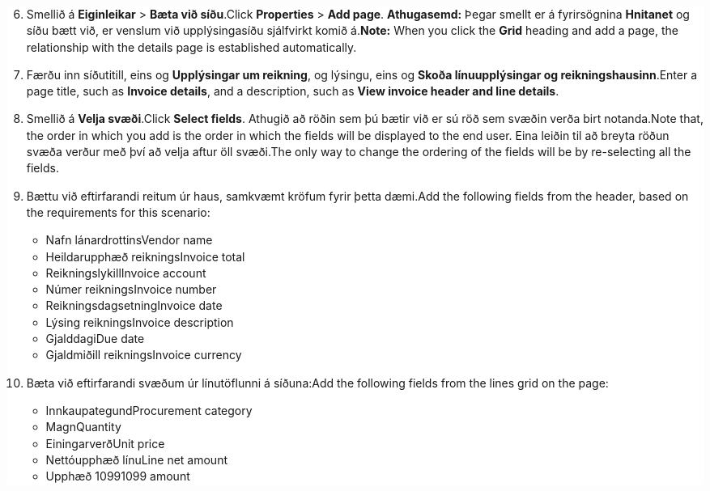 6.  <span data-ttu-id="b5b79-254">Smellið á **Eiginleikar** &gt; **Bæta við síðu**.</span><span class="sxs-lookup"><span data-stu-id="b5b79-254">Click **Properties** &gt; **Add page**.</span></span> <span data-ttu-id="b5b79-255">**Athugasemd:** Þegar smellt er á fyrirsögnina **Hnitanet** og síðu bætt við, er venslum við upplýsingasíðu sjálfvirkt komið á.</span><span class="sxs-lookup"><span data-stu-id="b5b79-255">**Note:** When you click the **Grid** heading and add a page, the relationship with the details page is established automatically.</span></span>
7.  <span data-ttu-id="b5b79-256">Færðu inn síðutitill, eins og **Upplýsingar um reikning**, og lýsingu, eins og **Skoða línuupplýsingar og reikningshausinn**.</span><span class="sxs-lookup"><span data-stu-id="b5b79-256">Enter a page title, such as **Invoice details**, and a description, such as **View invoice header and line details**.</span></span>
8.  <span data-ttu-id="b5b79-257">Smellið á **Velja svæði**.</span><span class="sxs-lookup"><span data-stu-id="b5b79-257">Click **Select fields**.</span></span> <span data-ttu-id="b5b79-258">Athugið að röðin sem þú bætir við er sú röð sem svæðin verða birt notanda.</span><span class="sxs-lookup"><span data-stu-id="b5b79-258">Note that, the order in which you add is the order in which the fields will be displayed to the end user.</span></span> <span data-ttu-id="b5b79-259">Eina leiðin til að breyta röðun svæða verður með því að velja aftur öll svæði.</span><span class="sxs-lookup"><span data-stu-id="b5b79-259">The only way to change the ordering of the fields will be by re-selecting all the fields.</span></span> 
9.  <span data-ttu-id="b5b79-260">Bættu við eftirfarandi reitum úr haus, samkvæmt kröfum fyrir þetta dæmi.</span><span class="sxs-lookup"><span data-stu-id="b5b79-260">Add the following fields from the header, based on the requirements for this scenario:</span></span>
    - <span data-ttu-id="b5b79-261">Nafn lánardrottins</span><span class="sxs-lookup"><span data-stu-id="b5b79-261">Vendor name</span></span>
    - <span data-ttu-id="b5b79-262">Heildarupphæð reiknings</span><span class="sxs-lookup"><span data-stu-id="b5b79-262">Invoice total</span></span>
    - <span data-ttu-id="b5b79-263">Reikningslykill</span><span class="sxs-lookup"><span data-stu-id="b5b79-263">Invoice account</span></span>
    - <span data-ttu-id="b5b79-264">Númer reiknings</span><span class="sxs-lookup"><span data-stu-id="b5b79-264">Invoice number</span></span>
    - <span data-ttu-id="b5b79-265">Reikningsdagsetning</span><span class="sxs-lookup"><span data-stu-id="b5b79-265">Invoice date</span></span>
    - <span data-ttu-id="b5b79-266">Lýsing reiknings</span><span class="sxs-lookup"><span data-stu-id="b5b79-266">Invoice description</span></span>
    - <span data-ttu-id="b5b79-267">Gjalddagi</span><span class="sxs-lookup"><span data-stu-id="b5b79-267">Due date</span></span>
    - <span data-ttu-id="b5b79-268">Gjaldmiðill reiknings</span><span class="sxs-lookup"><span data-stu-id="b5b79-268">Invoice currency</span></span>

10. <span data-ttu-id="b5b79-269">Bæta við eftirfarandi svæðum úr línutöflunni á síðuna:</span><span class="sxs-lookup"><span data-stu-id="b5b79-269">Add the following fields from the lines grid on the page:</span></span>
    - <span data-ttu-id="b5b79-270">Innkaupategund</span><span class="sxs-lookup"><span data-stu-id="b5b79-270">Procurement category</span></span>
    - <span data-ttu-id="b5b79-271">Magn</span><span class="sxs-lookup"><span data-stu-id="b5b79-271">Quantity</span></span>
    - <span data-ttu-id="b5b79-272">Einingarverð</span><span class="sxs-lookup"><span data-stu-id="b5b79-272">Unit price</span></span>
    - <span data-ttu-id="b5b79-273">Nettóupphæð línu</span><span class="sxs-lookup"><span data-stu-id="b5b79-273">Line net amount</span></span>
    - <span data-ttu-id="b5b79-274">Upphæð 1099</span><span class="sxs-lookup"><span data-stu-id="b5b79-274">1099 amount</span></span>
